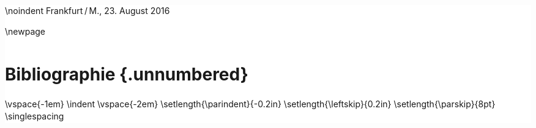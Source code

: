 
\noindent Frankfurt&thinsp;/&thinsp;M., 23. August 2016

\newpage

# Bibliographie {.unnumbered}
\vspace{-1em}
\indent
\vspace{-2em}
\setlength{\parindent}{-0.2in}
\setlength{\leftskip}{0.2in}
\setlength{\parskip}{8pt}
\singlespacing


